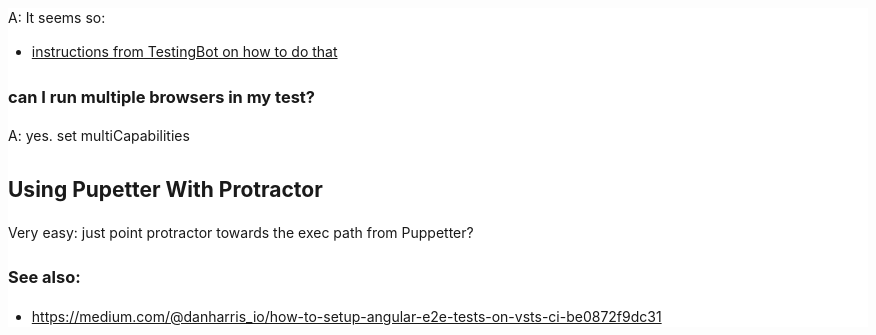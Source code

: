 A: It seems so:

  * [instructions from TestingBot on how to do that](https://testingbot.com/support/getting-started/protractor.html)

### can I run multiple browsers in my test?

  A: yes. set multiCapabilities

## Using Pupetter With Protractor

  Very easy: just point protractor towards the exec path from Puppetter?

### See also:

  * https://medium.com/@danharris_io/how-to-setup-angular-e2e-tests-on-vsts-ci-be0872f9dc31
